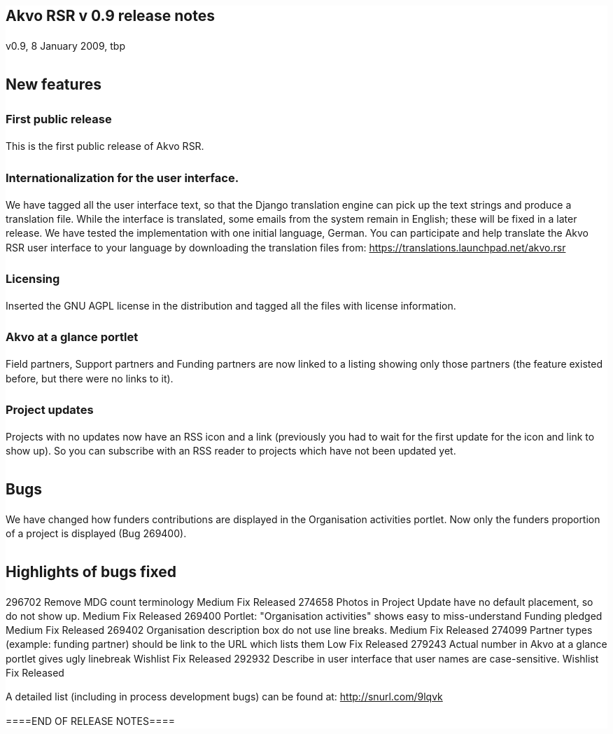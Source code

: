 Akvo RSR v 0.9 release notes
----------------------------
v0.9, 8 January 2009, tbp

New features
------------
### First public release
This is the first public release of Akvo RSR.

### Internationalization for the user interface.
We have tagged all the user interface text, so that the Django translation engine can pick up the text strings and produce a translation file. While the interface is translated, some emails from the system remain in English; these will be fixed in a later release. We have tested the implementation with one initial language, German. You can participate and help translate the Akvo RSR user interface to your language by downloading the translation files from: https://translations.launchpad.net/akvo.rsr

### Licensing
Inserted the GNU AGPL license in the distribution and tagged all the files with license information.

### Akvo at a glance portlet
Field partners, Support partners and Funding partners are now linked to a listing showing only those partners (the feature existed before, but there were no links to it).

### Project updates
Projects with no updates now have an RSS icon and a link (previously you had to wait for the first update for the icon and link to show up). So you can subscribe with an RSS reader to projects which have not been updated yet.

Bugs
----
We have changed how funders contributions are displayed in the Organisation activities portlet. Now only the funders proportion of a project is displayed (Bug 269400).

Highlights of bugs fixed
------------------------

296702 Remove MDG count terminology Medium Fix Released
274658 Photos in Project Update have no default placement, so do not show up. Medium Fix Released
269400 Portlet: "Organisation activities" shows easy to miss-understand Funding pledged Medium Fix Released
269402 Organisation description box do not use line breaks. Medium Fix Released
274099 Partner types (example: funding partner) should be link to the URL which lists them Low Fix Released
279243 Actual number in Akvo at a glance portlet gives ugly linebreak Wishlist Fix Released
292932 Describe in user interface that user names are case-sensitive. Wishlist Fix Released

A detailed list (including in process development bugs) can be found at: http://snurl.com/9lqvk


====END OF RELEASE NOTES====
